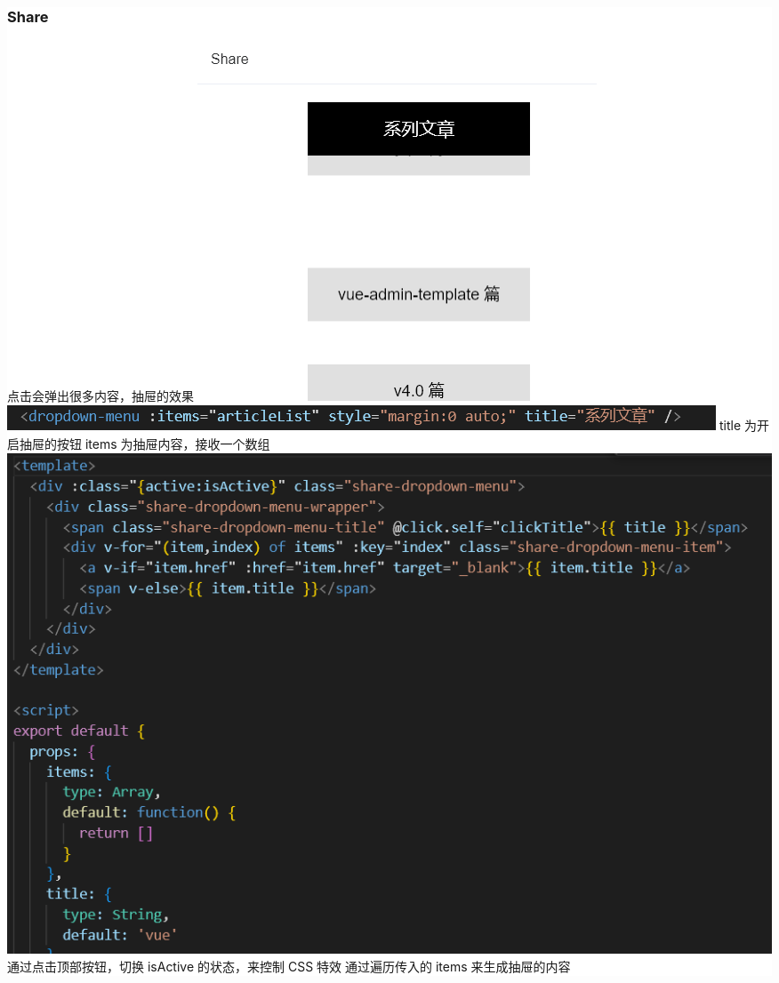 ### Share
点击会弹出很多内容，抽屉的效果
![image.png](./img/1680590904592-3dc6b39a-be51-4cbf-a7b9-9dde827d780f.png)
![image.png](./img/1680591062443-d7063695-f1ae-4618-a83b-c50d3d21e18f.png)
title 为开启抽屉的按钮
items 为抽屉内容，接收一个数组
![image.png](./img/1680591137609-86549a25-ba58-4405-b7fa-1e03e52ac790.png)
通过点击顶部按钮，切换 isActive 的状态，来控制 CSS 特效
通过遍历传入的 items 来生成抽屉的内容
